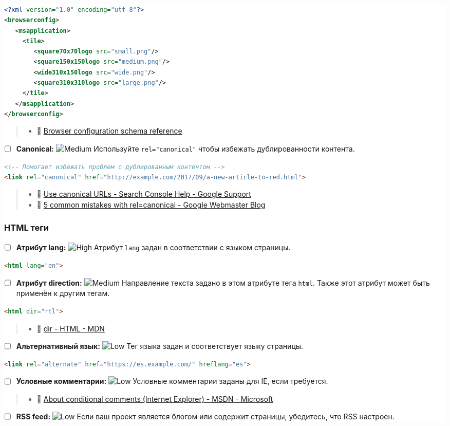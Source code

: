 ```xml
<?xml version="1.0" encoding="utf-8"?>
<browserconfig>
   <msapplication>
     <tile>
        <square70x70logo src="small.png"/>
        <square150x150logo src="medium.png"/>
        <wide310x150logo src="wide.png"/>
        <square310x310logo src="large.png"/>
     </tile>
   </msapplication>
</browserconfig>
```

> * 📖 [Browser configuration schema reference](https://msdn.microsoft.com/en-us/library/dn320426(v=vs.85).aspx)

* [ ] **Canonical:** ![Medium][medium_img] Используйте `rel="canonical"` чтобы избежать дублированности контента.

```html
<!-- Помогает избежать проблем с дублированным контентом -->
<link rel="canonical" href="http://example.com/2017/09/a-new-article-to-red.html">
```

> * 📖 [Use canonical URLs - Search Console Help - Google Support](https://support.google.com/webmasters/answer/139066?hl=en)
> * 📖 [5 common mistakes with rel=canonical - Google Webmaster Blog](https://webmasters.googleblog.com/2013/04/5-common-mistakes-with-relcanonical.html)

### HTML теги

* [ ] **Атрибут lang:** ![High][high_img] Атрибут `lang` задан в соответствии с языком страницы.

```html
<html lang="en">
```

* [ ] **Атрибут direction:** ![Medium][medium_img] Направление текста задано в этом атрибуте тега `html`. Также этот атрибут может быть применён к другим тегам.

```html
<html dir="rtl">
```

> * 📖 [dir - HTML - MDN](https://developer.mozilla.org/en-US/docs/Web/HTML/Global_attributes/dir)

* [ ] **Альтернативный язык:** ![Low][low_img] Тег языка задан и соответствует языку страницы.

```html
<link rel="alternate" href="https://es.example.com/" hreflang="es">
```

* [ ] **Условные комментарии:** ![Low][low_img] Условные комментарии заданы для IE, если требуется.

> * 📖 [About conditional comments (Internet Explorer) - MSDN - Microsoft](https://msdn.microsoft.com/en-us/library/ms537512(v=vs.85).aspx)

* [ ] **RSS feed:** ![Low][low_img] Если ваш проект является блогом или содержит страницы, убедитесь, что RSS настроен.


[low_img]: https://front-end-checklist.now.sh/low.svg
[medium_img]: https://front-end-checklist.now.sh/medium.svg
[high_img]: https://front-end-checklist.now.sh/high.svg